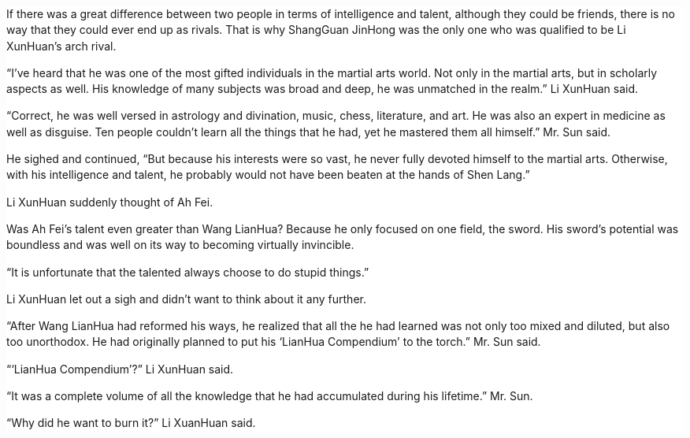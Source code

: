 If there was a great difference between two people in terms of intelligence and talent, although they could be friends, there is no way that they could ever end up as rivals. That is why ShangGuan JinHong was the only one who was qualified to be Li XunHuan’s arch rival.

“I’ve heard that he was one of the most gifted individuals in the martial arts world. Not only in the martial arts, but in scholarly aspects as well. His knowledge of many subjects was broad and deep, he was unmatched in the realm.” Li XunHuan said.

“Correct, he was well versed in astrology and divination, music, chess, literature, and art. He was also an expert in medicine as well as disguise. Ten people couldn’t learn all the things that he had, yet he mastered them all himself.” Mr. Sun said.

He sighed and continued, “But because his interests were so vast, he never fully devoted himself to the martial arts. Otherwise, with his intelligence and talent, he probably would not have been beaten at the hands of Shen Lang.”

Li XunHuan suddenly thought of Ah Fei.

Was Ah Fei’s talent even greater than Wang LianHua? Because he only focused on one field, the sword. His sword’s potential was boundless and was well on its way to becoming virtually invincible.

“It is unfortunate that the talented always choose to do stupid things.”

Li XunHuan let out a sigh and didn’t want to think about it any further.

“After Wang LianHua had reformed his ways, he realized that all the he had learned was not only too mixed and diluted, but also too unorthodox. He had originally planned to put his ‘LianHua Compendium’ to the torch.” Mr. Sun said.

“‘LianHua Compendium’?” Li XunHuan said.

“It was a complete volume of all the knowledge that he had accumulated during his lifetime.” Mr. Sun.

“Why did he want to burn it?” Li XuanHuan said.


